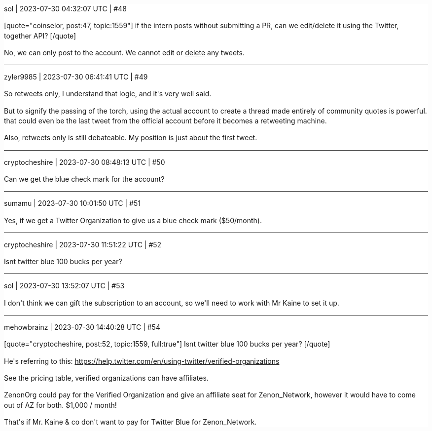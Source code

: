 sol | 2023-07-30 04:32:07 UTC | #48

[quote="coinselor, post:47, topic:1559"]
if the intern posts without submitting a PR, can we edit/delete it using the Twitter, together API?
[/quote]

No, we can only post to the account.
We cannot edit or [delete](https://github.com/twitter-together/action/issues/208) any tweets.

-------------------------

zyler9985 | 2023-07-30 06:41:41 UTC | #49

So retweets only, I understand that logic, and it's very well said.

But to signify the passing of the torch, using the actual account to create a thread made entirely of community quotes is powerful. that could even be the last tweet from the official account before it becomes a retweeting machine.

Also, retweets only is still debateable. My position is just about the first tweet.

-------------------------

cryptocheshire | 2023-07-30 08:48:13 UTC | #50

Can we get the blue check mark for the account?

-------------------------

sumamu | 2023-07-30 10:01:50 UTC | #51

Yes, if we get a Twitter Organization to give us a blue check mark ($50/month).

-------------------------

cryptocheshire | 2023-07-30 11:51:22 UTC | #52

Isnt twitter blue 100 bucks per year?

-------------------------

sol | 2023-07-30 13:52:07 UTC | #53

I don't think we can gift the subscription to an account, so we'll need to work with Mr Kaine to set it up.

-------------------------

mehowbrainz | 2023-07-30 14:40:28 UTC | #54

[quote="cryptocheshire, post:52, topic:1559, full:true"]
Isnt twitter blue 100 bucks per year?
[/quote]

He's referring to this: https://help.twitter.com/en/using-twitter/verified-organizations

See the pricing table, verified organizations can have affiliates.

ZenonOrg could pay for the Verified Organization and give an affiliate seat for Zenon_Network, however it would have to come out of AZ for both. $1,000 / month!

That's if Mr. Kaine & co don't want to pay for Twitter Blue for Zenon_Network.
